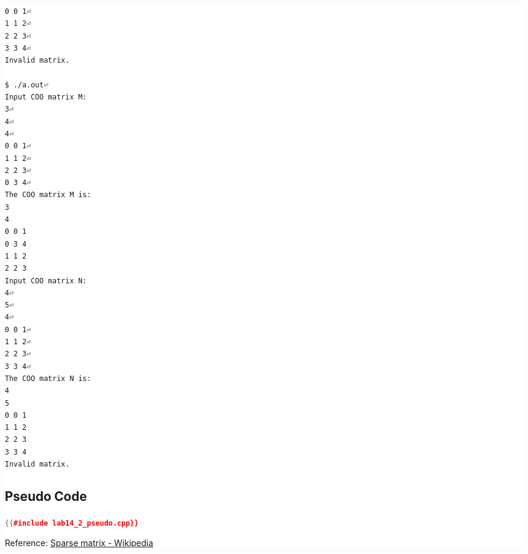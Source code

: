 ``` console
0 0 1⏎
1 1 2⏎
2 2 3⏎
3 3 4⏎
Invalid matrix.

$ ./a.out⏎
Input COO matrix M:
3⏎
4⏎
4⏎
0 0 1⏎
1 1 2⏎
2 2 3⏎
0 3 4⏎
The COO matrix M is:
3
4
0 0 1
0 3 4
1 1 2
2 2 3
Input COO matrix N:
4⏎
5⏎
4⏎
0 0 1⏎
1 1 2⏎
2 2 3⏎
3 3 4⏎
The COO matrix N is:
4
5
0 0 1
1 1 2
2 2 3
3 3 4
Invalid matrix.

```

## Pseudo Code

``` c++
{{#include lab14_2_pseudo.cpp}}
```

Reference:
[Sparse matrix - Wikipedia](https://en.wikipedia.org/wiki/Sparse_matrix#Coordinate_list_(COO))